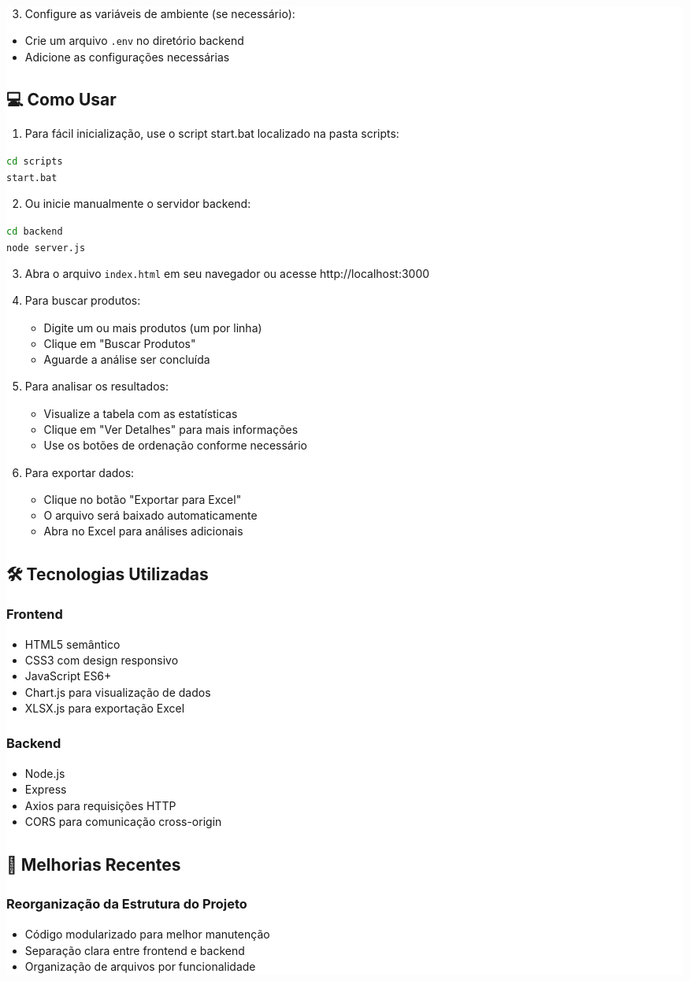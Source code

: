 3. Configure as variáveis de ambiente (se necessário):
- Crie um arquivo `.env` no diretório backend
- Adicione as configurações necessárias

## 💻 Como Usar

1. Para fácil inicialização, use o script start.bat localizado na pasta scripts:
```bash
cd scripts
start.bat
```

2. Ou inicie manualmente o servidor backend:
```bash
cd backend
node server.js
```

3. Abra o arquivo `index.html` em seu navegador ou acesse http://localhost:3000

4. Para buscar produtos:
   - Digite um ou mais produtos (um por linha)
   - Clique em "Buscar Produtos"
   - Aguarde a análise ser concluída

5. Para analisar os resultados:
   - Visualize a tabela com as estatísticas
   - Clique em "Ver Detalhes" para mais informações
   - Use os botões de ordenação conforme necessário

6. Para exportar dados:
   - Clique no botão "Exportar para Excel"
   - O arquivo será baixado automaticamente
   - Abra no Excel para análises adicionais

## 🛠️ Tecnologias Utilizadas

### Frontend
- HTML5 semântico
- CSS3 com design responsivo
- JavaScript ES6+
- Chart.js para visualização de dados
- XLSX.js para exportação Excel

### Backend
- Node.js
- Express
- Axios para requisições HTTP
- CORS para comunicação cross-origin

## 🔄 Melhorias Recentes

### Reorganização da Estrutura do Projeto
- Código modularizado para melhor manutenção
- Separação clara entre frontend e backend
- Organização de arquivos por funcionalidade
